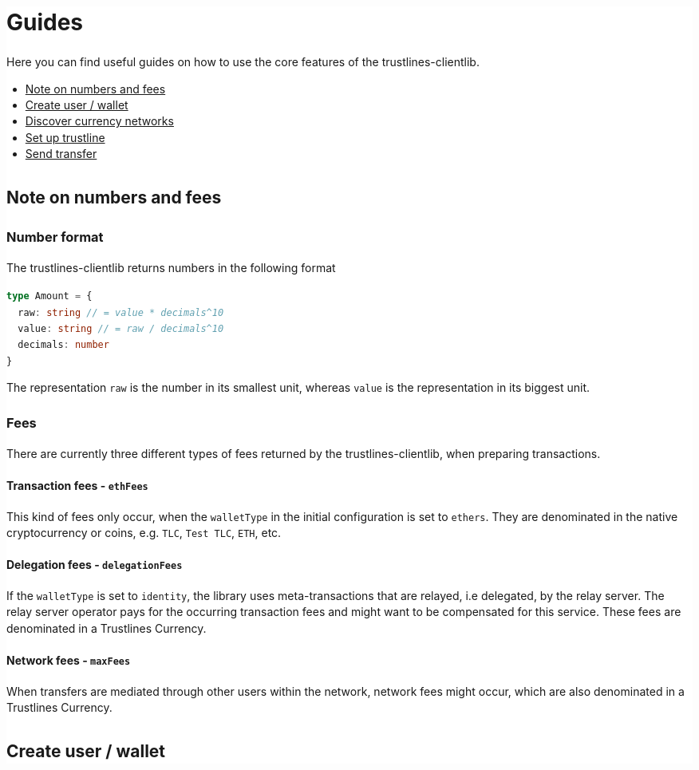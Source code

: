 # Guides

Here you can find useful guides on how to use the core features of the trustlines-clientlib.

- [Note on numbers and fees](#note-on-numbers-and-fees)
- [Create user / wallet](#create-user-/-wallet)
- [Discover currency networks](#discover-currency-networks)
- [Set up trustline](#set-up-trustline)
- [Send transfer](#transfer)

## Note on numbers and fees

### Number format

The trustlines-clientlib returns numbers in the following format

```ts
type Amount = {
  raw: string // = value * decimals^10
  value: string // = raw / decimals^10
  decimals: number
}
```

The representation `raw` is the number in its smallest unit, whereas `value` is the representation in its biggest unit.

### Fees

There are currently three different types of fees returned by the trustlines-clientlib, when preparing transactions.

#### Transaction fees - `ethFees`

This kind of fees only occur, when the `walletType` in the initial configuration is set to `ethers`.
They are denominated in the native cryptocurrency or coins, e.g. `TLC`, `Test TLC`, `ETH`, etc.

#### Delegation fees - `delegationFees`

If the `walletType` is set to `identity`, the library uses meta-transactions that are relayed, i.e delegated, by the relay server.
The relay server operator pays for the occurring transaction fees and might want to be compensated for this service.
These fees are denominated in a Trustlines Currency.

#### Network fees - `maxFees`

When transfers are mediated through other users within the network, network fees might occur, which are also denominated in a Trustlines Currency.

## Create user / wallet
